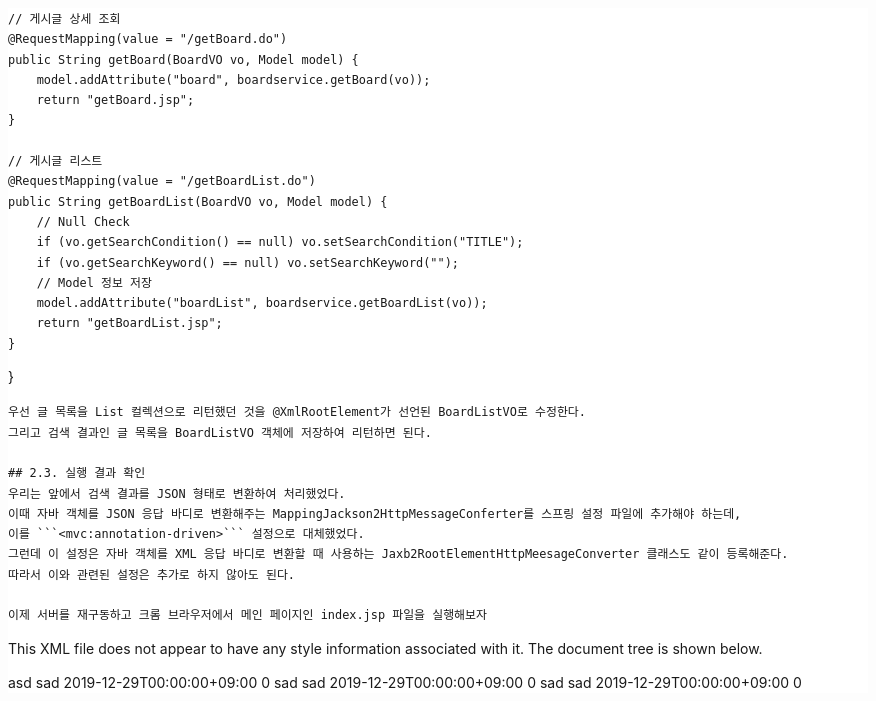 	// 게시글 상세 조회
	@RequestMapping(value = "/getBoard.do")
	public String getBoard(BoardVO vo, Model model) {
		model.addAttribute("board", boardservice.getBoard(vo));
		return "getBoard.jsp";
	}

	// 게시글 리스트
	@RequestMapping(value = "/getBoardList.do")
	public String getBoardList(BoardVO vo, Model model) {
		// Null Check
		if (vo.getSearchCondition() == null) vo.setSearchCondition("TITLE");
		if (vo.getSearchKeyword() == null) vo.setSearchKeyword("");
		// Model 정보 저장
		model.addAttribute("boardList", boardservice.getBoardList(vo));
		return "getBoardList.jsp";
	}
}
```
우선 글 목록을 List 컬렉션으로 리턴했던 것을 @XmlRootElement가 선언된 BoardListVO로 수정한다.  
그리고 검색 결과인 글 목록을 BoardListVO 객체에 저장하여 리턴하면 된다.   
   
## 2.3. 실행 결과 확인
우리는 앞에서 검색 결과를 JSON 형태로 변환하여 처리했었다.  
이때 자바 객체를 JSON 응답 바디로 변환해주는 MappingJackson2HttpMessageConferter를 스프링 설정 파일에 추가해야 하는데,  
이를 ```<mvc:annotation-driven>``` 설정으로 대체했었다.  
그런데 이 설정은 자바 객체를 XML 응답 바디로 변환할 때 사용하는 Jaxb2RootElementHttpMeesageConverter 클래스도 같이 등록해준다.  
따라서 이와 관련된 설정은 추가로 하지 않아도 된다.  
  
이제 서버를 재구동하고 크롬 브라우저에서 메인 페이지인 index.jsp 파일을 실행해보자  
```
This XML file does not appear to have any style information associated with it. The document tree is shown below.
<boardList>
<board seq="7">
<title/>
<writer/>
<content/>
<regDate>2019-12-29T00:00:00+09:00</regDate>
<cnt>0</cnt>
</board>
<board seq="6">
<title>asd</title>
<writer>asd</writer>
<content>sad</content>
<regDate>2019-12-29T00:00:00+09:00</regDate>
<cnt>0</cnt>
</board>
<board seq="5">
<title>asd</title>
<writer>sad</writer>
<content>sad</content>
<regDate>2019-12-29T00:00:00+09:00</regDate>
<cnt>0</cnt>
</board>
<board seq="4">
<title>asd</title>
<writer>sad</writer>
<content>sad</content>
<regDate>2019-12-29T00:00:00+09:00</regDate>
<cnt>0</cnt>
</board>
<board seq="3">
<title>asd</title>
